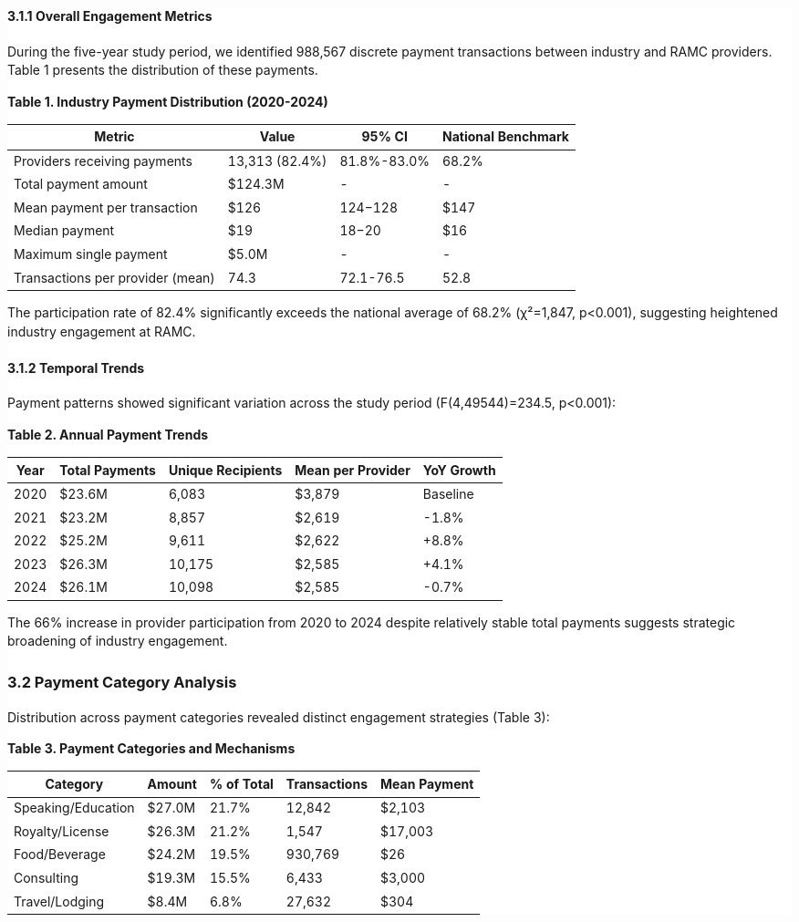 #### 3.1.1 Overall Engagement Metrics
During the five-year study period, we identified 988,567 discrete payment transactions between industry and RAMC providers. Table 1 presents the distribution of these payments.

**Table 1. Industry Payment Distribution (2020-2024)**

| Metric | Value | 95% CI | National Benchmark |
|--------|-------|---------|-------------------|
| Providers receiving payments | 13,313 (82.4%) | 81.8%-83.0% | 68.2% |
| Total payment amount | $124.3M | - | - |
| Mean payment per transaction | $126 | $124-$128 | $147 |
| Median payment | $19 | $18-$20 | $16 |
| Maximum single payment | $5.0M | - | - |
| Transactions per provider (mean) | 74.3 | 72.1-76.5 | 52.8 |

The participation rate of 82.4% significantly exceeds the national average of 68.2% (χ²=1,847, p<0.001), suggesting heightened industry engagement at RAMC.

#### 3.1.2 Temporal Trends
Payment patterns showed significant variation across the study period (F(4,49544)=234.5, p<0.001):

**Table 2. Annual Payment Trends**

| Year | Total Payments | Unique Recipients | Mean per Provider | YoY Growth |
|------|---------------|------------------|-------------------|------------|
| 2020 | $23.6M | 6,083 | $3,879 | Baseline |
| 2021 | $23.2M | 8,857 | $2,619 | -1.8% |
| 2022 | $25.2M | 9,611 | $2,622 | +8.8% |
| 2023 | $26.3M | 10,175 | $2,585 | +4.1% |
| 2024 | $26.1M | 10,098 | $2,585 | -0.7% |

The 66% increase in provider participation from 2020 to 2024 despite relatively stable total payments suggests strategic broadening of industry engagement.

### 3.2 Payment Category Analysis

Distribution across payment categories revealed distinct engagement strategies (Table 3):

**Table 3. Payment Categories and Mechanisms**

| Category | Amount | % of Total | Transactions | Mean Payment |
|----------|--------|------------|--------------|--------------|
| Speaking/Education | $27.0M | 21.7% | 12,842 | $2,103 |
| Royalty/License | $26.3M | 21.2% | 1,547 | $17,003 |
| Food/Beverage | $24.2M | 19.5% | 930,769 | $26 |
| Consulting | $19.3M | 15.5% | 6,433 | $3,000 |
| Travel/Lodging | $8.4M | 6.8% | 27,632 | $304 |
